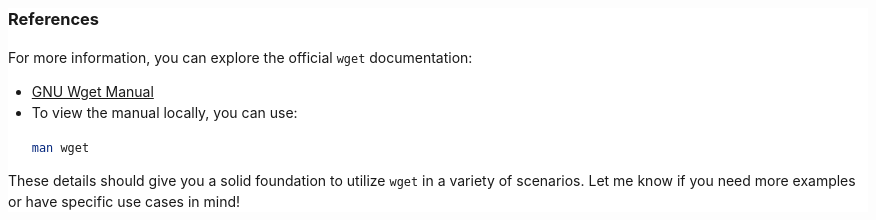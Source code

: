 
### **References**

For more information, you can explore the official `wget` documentation:

- [GNU Wget Manual](https://www.gnu.org/software/wget/manual/wget.html)
- To view the manual locally, you can use:
  ```bash
  man wget
  ```

These details should give you a solid foundation to utilize `wget` in a variety of scenarios. Let me know if you need more examples or have specific use cases in mind!
